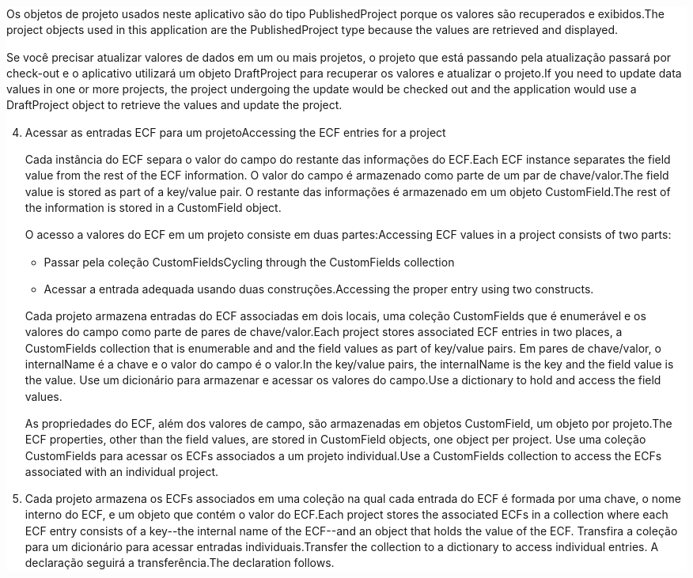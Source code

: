    <span data-ttu-id="6ebea-181">Os objetos de projeto usados neste aplicativo são do tipo PublishedProject porque os valores são recuperados e exibidos.</span><span class="sxs-lookup"><span data-stu-id="6ebea-181">The project objects used in this application are the PublishedProject type because the values are retrieved and displayed.</span></span> 
    
   <span data-ttu-id="6ebea-182">Se você precisar atualizar valores de dados em um ou mais projetos, o projeto que está passando pela atualização passará por check-out e o aplicativo utilizará um objeto DraftProject para recuperar os valores e atualizar o projeto.</span><span class="sxs-lookup"><span data-stu-id="6ebea-182">If you need to update data values in one or more projects, the project undergoing the update would be checked out and the application would use a DraftProject object to retrieve the values and update the project.</span></span>
    
4. <span data-ttu-id="6ebea-183">Acessar as entradas ECF para um projeto</span><span class="sxs-lookup"><span data-stu-id="6ebea-183">Accessing the ECF entries for a project</span></span>
    
   <span data-ttu-id="6ebea-184">Cada instância do ECF separa o valor do campo do restante das informações do ECF.</span><span class="sxs-lookup"><span data-stu-id="6ebea-184">Each ECF instance separates the field value from the rest of the ECF information.</span></span> <span data-ttu-id="6ebea-185">O valor do campo é armazenado como parte de um par de chave/valor.</span><span class="sxs-lookup"><span data-stu-id="6ebea-185">The field value is stored as part of a key/value pair.</span></span> <span data-ttu-id="6ebea-186">O restante das informações é armazenado em um objeto CustomField.</span><span class="sxs-lookup"><span data-stu-id="6ebea-186">The rest of the information is stored in a CustomField object.</span></span>
    
   <span data-ttu-id="6ebea-187">O acesso a valores do ECF em um projeto consiste em duas partes:</span><span class="sxs-lookup"><span data-stu-id="6ebea-187">Accessing ECF values in a project consists of two parts:</span></span>
    
   - <span data-ttu-id="6ebea-188">Passar pela coleção CustomFields</span><span class="sxs-lookup"><span data-stu-id="6ebea-188">Cycling through the CustomFields collection</span></span>
    
   - <span data-ttu-id="6ebea-189">Acessar a entrada adequada usando duas construções.</span><span class="sxs-lookup"><span data-stu-id="6ebea-189">Accessing the proper entry using two constructs.</span></span>
    
   <span data-ttu-id="6ebea-190">Cada projeto armazena entradas do ECF associadas em dois locais, uma coleção CustomFields que é enumerável e os valores do campo como parte de pares de chave/valor.</span><span class="sxs-lookup"><span data-stu-id="6ebea-190">Each project stores associated ECF entries in two places, a CustomFields collection that is enumerable and and the field values as part of key/value pairs.</span></span> <span data-ttu-id="6ebea-191">Em pares de chave/valor, o internalName é a chave e o valor do campo é o valor.</span><span class="sxs-lookup"><span data-stu-id="6ebea-191">In the key/value pairs, the internalName is the key and the field value is the value.</span></span> <span data-ttu-id="6ebea-192">Use um dicionário para armazenar e acessar os valores do campo.</span><span class="sxs-lookup"><span data-stu-id="6ebea-192">Use a dictionary to hold and access the field values.</span></span> 
    
   <span data-ttu-id="6ebea-193">As propriedades do ECF, além dos valores de campo, são armazenadas em objetos CustomField, um objeto por projeto.</span><span class="sxs-lookup"><span data-stu-id="6ebea-193">The ECF properties, other than the field values, are stored in CustomField objects, one object per project.</span></span> <span data-ttu-id="6ebea-194">Use uma coleção CustomFields para acessar os ECFs associados a um projeto individual.</span><span class="sxs-lookup"><span data-stu-id="6ebea-194">Use a CustomFields collection to access the ECFs associated with an individual project.</span></span> 
    
5. <span data-ttu-id="6ebea-195">Cada projeto armazena os ECFs associados em uma coleção na qual cada entrada do ECF é formada por uma chave, o nome interno do ECF, e um objeto que contém o valor do ECF.</span><span class="sxs-lookup"><span data-stu-id="6ebea-195">Each project stores the associated ECFs in a collection where each ECF entry consists of a key--the internal name of the ECF--and an object that holds the value of the ECF.</span></span> <span data-ttu-id="6ebea-196">Transfira a coleção para um dicionário para acessar entradas individuais.</span><span class="sxs-lookup"><span data-stu-id="6ebea-196">Transfer the collection to a dictionary to access individual entries.</span></span> <span data-ttu-id="6ebea-197">A declaração seguirá a transferência.</span><span class="sxs-lookup"><span data-stu-id="6ebea-197">The declaration follows.</span></span>
    
